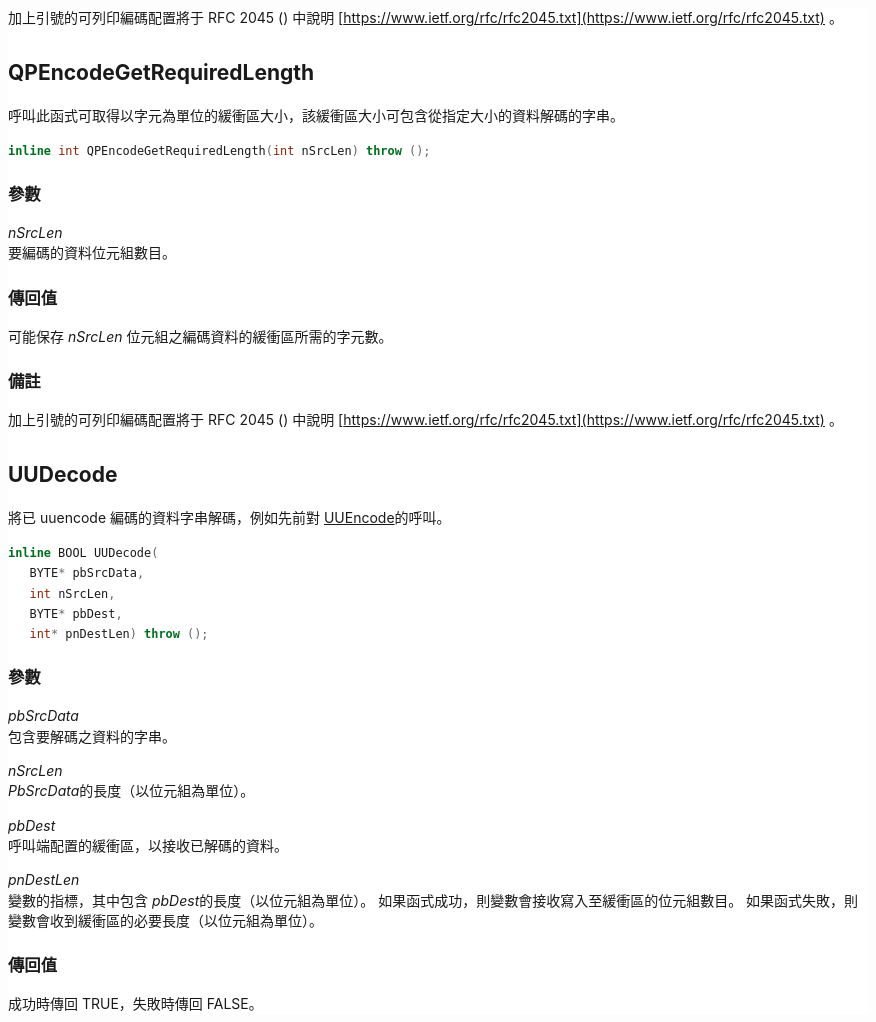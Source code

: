 加上引號的可列印編碼配置將于 RFC 2045 () 中說明 [https://www.ietf.org/rfc/rfc2045.txt](https://www.ietf.org/rfc/rfc2045.txt) 。

## <a name="qpencodegetrequiredlength"></a><a name="qpencodegetrequiredlength"></a> QPEncodeGetRequiredLength

呼叫此函式可取得以字元為單位的緩衝區大小，該緩衝區大小可包含從指定大小的資料解碼的字串。

```cpp
inline int QPEncodeGetRequiredLength(int nSrcLen) throw ();
```

### <a name="parameters"></a>參數

*nSrcLen*<br/>
要編碼的資料位元組數目。

### <a name="return-value"></a>傳回值

可能保存 *nSrcLen* 位元組之編碼資料的緩衝區所需的字元數。

### <a name="remarks"></a>備註

加上引號的可列印編碼配置將于 RFC 2045 () 中說明 [https://www.ietf.org/rfc/rfc2045.txt](https://www.ietf.org/rfc/rfc2045.txt) 。

## <a name="uudecode"></a><a name="uudecode"></a> UUDecode

將已 uuencode 編碼的資料字串解碼，例如先前對 [UUEncode](#uuencode)的呼叫。

```cpp
inline BOOL UUDecode(
   BYTE* pbSrcData,
   int nSrcLen,
   BYTE* pbDest,
   int* pnDestLen) throw ();
```

### <a name="parameters"></a>參數

*pbSrcData*<br/>
包含要解碼之資料的字串。

*nSrcLen*<br/>
*PbSrcData*的長度（以位元組為單位）。

*pbDest*<br/>
呼叫端配置的緩衝區，以接收已解碼的資料。

*pnDestLen*<br/>
變數的指標，其中包含 *pbDest*的長度（以位元組為單位）。 如果函式成功，則變數會接收寫入至緩衝區的位元組數目。 如果函式失敗，則變數會收到緩衝區的必要長度（以位元組為單位）。

### <a name="return-value"></a>傳回值

成功時傳回 TRUE，失敗時傳回 FALSE。
